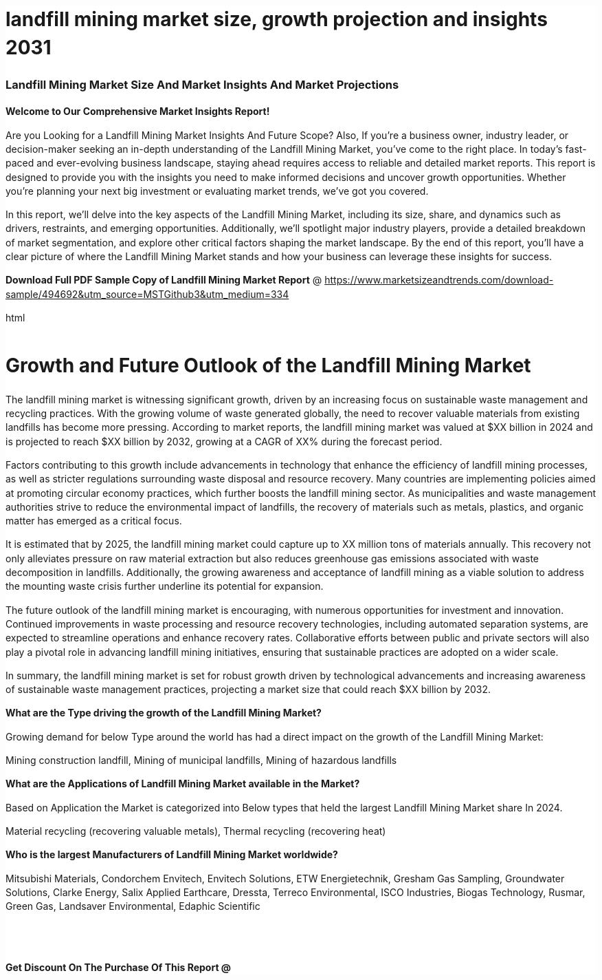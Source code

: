 <H1>landfill mining market size, growth projection and insights 2031</H1><div class="" data-test-id=""><h3><span class="">Landfill Mining Market Size And Market Insights And Market Projections</span></h3></div><div class="" data-test-id=""><p><strong>Welcome to Our Comprehensive Market Insights Report!</strong></p><p>Are you Looking for a Landfill Mining Market Insights And Future Scope? Also, If you&rsquo;re a business owner, industry leader, or decision-maker seeking an in-depth understanding of the Landfill Mining Market, you&rsquo;ve come to the right place. In today&rsquo;s fast-paced and ever-evolving business landscape, staying ahead requires access to reliable and detailed market reports. This report is designed to provide you with the insights you need to make informed decisions and uncover growth opportunities. Whether you&rsquo;re planning your next big investment or evaluating market trends, we&rsquo;ve got you covered.</p><p>In this report, we&rsquo;ll delve into the key aspects of the Landfill Mining Market, including its size, share, and dynamics such as drivers, restraints, and emerging opportunities. Additionally, we&rsquo;ll spotlight major industry players, provide a detailed breakdown of market segmentation, and explore other critical factors shaping the market landscape. By the end of this report, you&rsquo;ll have a clear picture of where the Landfill Mining Market stands and how your business can leverage these insights for success.</p><p><strong>Download Full PDF Sample Copy of Landfill Mining Market Report</strong> @ <a href="https://www.marketsizeandtrends.com/download-sample/494692&utm_source=MSTGithub3&utm_medium=334" target="_blank">https://www.marketsizeandtrends.com/download-sample/494692&utm_source=MSTGithub3&utm_medium=334</a></p></div><div class="" data-test-id=""><p><span class="">html<div> <h1>Growth and Future Outlook of the Landfill Mining Market</h1> <p>The landfill mining market is witnessing significant growth, driven by an increasing focus on sustainable waste management and recycling practices. With the growing volume of waste generated globally, the need to recover valuable materials from existing landfills has become more pressing. According to market reports, the landfill mining market was valued at $XX billion in 2024 and is projected to reach $XX billion by 2032, growing at a CAGR of XX% during the forecast period.</p> <p>Factors contributing to this growth include advancements in technology that enhance the efficiency of landfill mining processes, as well as stricter regulations surrounding waste disposal and resource recovery. Many countries are implementing policies aimed at promoting circular economy practices, which further boosts the landfill mining sector. As municipalities and waste management authorities strive to reduce the environmental impact of landfills, the recovery of materials such as metals, plastics, and organic matter has emerged as a critical focus. <a href="#" title="Download Sample"></a></p> <p>It is estimated that by 2025, the landfill mining market could capture up to XX million tons of materials annually. This recovery not only alleviates pressure on raw material extraction but also reduces greenhouse gas emissions associated with waste decomposition in landfills. Additionally, the growing awareness and acceptance of landfill mining as a viable solution to address the mounting waste crisis further underline its potential for expansion.</p> <p>The future outlook of the landfill mining market is encouraging, with numerous opportunities for investment and innovation. Continued improvements in waste processing and resource recovery technologies, including automated separation systems, are expected to streamline operations and enhance recovery rates. Collaborative efforts between public and private sectors will also play a pivotal role in advancing landfill mining initiatives, ensuring that sustainable practices are adopted on a wider scale.</p> <p>In summary, the landfill mining market is set for robust growth driven by technological advancements and increasing awareness of sustainable waste management practices, projecting a market size that could reach $XX billion by 2032.</p></div></span></p><p><strong><span class="">What are the&nbsp;Type driving the growth of the Landfill Mining Market?</span></strong></p></div><div class="" data-test-id=""><p><span class="">Growing demand for below Type around the world has had a direct impact on the growth of the Landfill Mining Market:</span></p></div><div class="" data-test-id=""><p>Mining construction landfill, Mining of municipal landfills, Mining of hazardous landfills</p><p><span class=""><strong>What are the&nbsp;Applications&nbsp;of Landfill Mining Market available in the Market?</strong></span></p></div><div class="" data-test-id=""><p><span class="">Based on Application the Market is categorized into Below types that held the largest Landfill Mining Market share In 2024.</span></p></div><div class="" data-test-id=""><p><span class="">Material recycling (recovering valuable metals), Thermal recycling (recovering heat)</span></p><p><span class=""><strong>Who is the largest Manufacturers of Landfill Mining Market worldwide?</strong></span></p></div><div class="" data-test-id=""><p><span class="">Mitsubishi Materials, Condorchem Envitech, Envitech Solutions, ETW Energietechnik, Gresham Gas Sampling, Groundwater Solutions, Clarke Energy, Salix Applied Earthcare, Dressta, Terreco Environmental, ISCO Industries, Biogas Technology, Rusmar, Green Gas, Landsaver Environmental, Edaphic Scientific</span></p></div><div class="" data-test-id="">&nbsp;</div><div class="" data-test-id="">&nbsp;</div><div class="" data-test-id=""><p><span class=""><strong>Get Discount On The Purchase Of This Report @</strong>